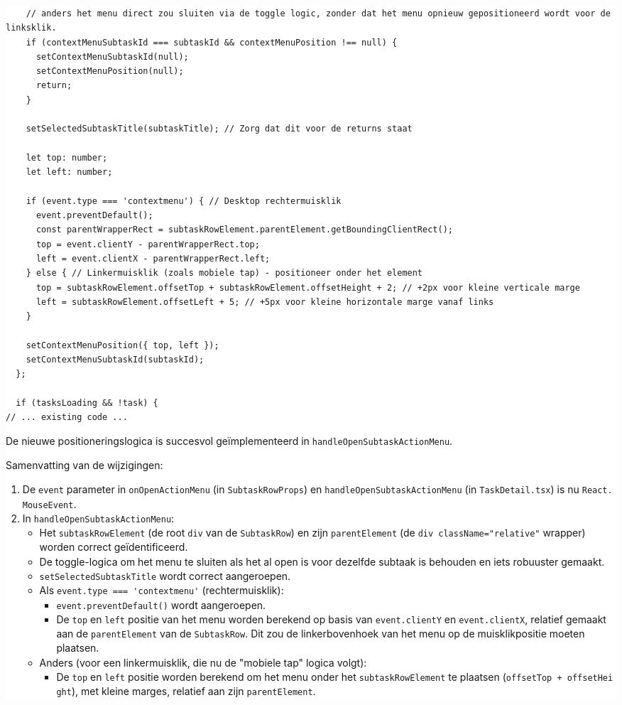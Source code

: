 ```typescriptreact
    // anders het menu direct zou sluiten via de toggle logic, zonder dat het menu opnieuw gepositioneerd wordt voor de linksklik.
    if (contextMenuSubtaskId === subtaskId && contextMenuPosition !== null) {
      setContextMenuSubtaskId(null);
      setContextMenuPosition(null);
      return;
    }

    setSelectedSubtaskTitle(subtaskTitle); // Zorg dat dit voor de returns staat

    let top: number;
    let left: number;

    if (event.type === 'contextmenu') { // Desktop rechtermuisklik
      event.preventDefault();
      const parentWrapperRect = subtaskRowElement.parentElement.getBoundingClientRect();
      top = event.clientY - parentWrapperRect.top;
      left = event.clientX - parentWrapperRect.left;
    } else { // Linkermuisklik (zoals mobiele tap) - positioneer onder het element
      top = subtaskRowElement.offsetTop + subtaskRowElement.offsetHeight + 2; // +2px voor kleine verticale marge
      left = subtaskRowElement.offsetLeft + 5; // +5px voor kleine horizontale marge vanaf links
    }

    setContextMenuPosition({ top, left });
    setContextMenuSubtaskId(subtaskId);
  };

  if (tasksLoading && !task) {
// ... existing code ...

```

De nieuwe positioneringslogica is succesvol geïmplementeerd in `handleOpenSubtaskActionMenu`.

Samenvatting van de wijzigingen:

1. De `event` parameter in `onOpenActionMenu` (in `SubtaskRowProps`) en `handleOpenSubtaskActionMenu` (in `TaskDetail.tsx`) is nu `React.MouseEvent`.
2. In `handleOpenSubtaskActionMenu`:
    * Het `subtaskRowElement` (de root `div` van de `SubtaskRow`) en zijn `parentElement` (de `div className="relative"` wrapper) worden correct geïdentificeerd.
    * De toggle-logica om het menu te sluiten als het al open is voor dezelfde subtaak is behouden en iets robuuster gemaakt.
    * `setSelectedSubtaskTitle` wordt correct aangeroepen.
    * Als `event.type === 'contextmenu'` (rechtermuisklik):
        * `event.preventDefault()` wordt aangeroepen.
        * De `top` en `left` positie van het menu worden berekend op basis van `event.clientY` en `event.clientX`, relatief gemaakt aan de `parentElement` van de `SubtaskRow`. Dit zou de linkerbovenhoek van het menu op de muisklikpositie moeten plaatsen.
    * Anders (voor een linkermuisklik, die nu de "mobiele tap" logica volgt):
        * De `top` en `left` positie worden berekend om het menu onder het `subtaskRowElement` te plaatsen (`offsetTop + offsetHeight`), met kleine marges, relatief aan zijn `parentElement`.
